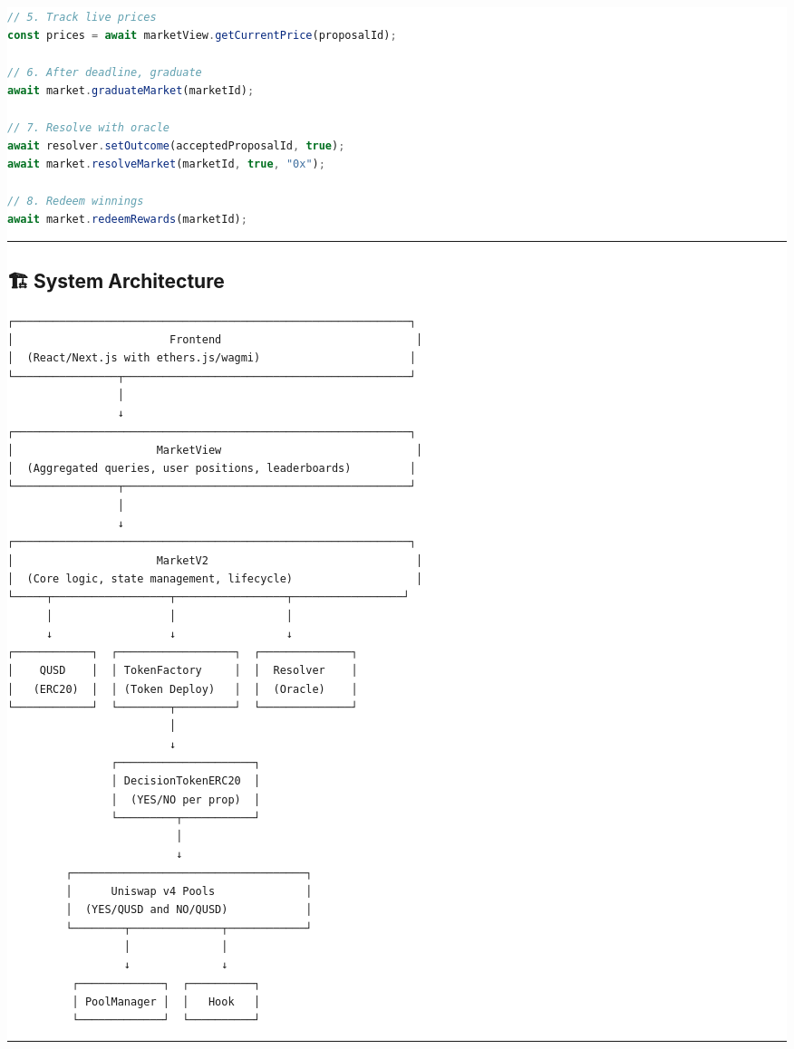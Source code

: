 ```typescript
// 5. Track live prices
const prices = await marketView.getCurrentPrice(proposalId);

// 6. After deadline, graduate
await market.graduateMarket(marketId);

// 7. Resolve with oracle
await resolver.setOutcome(acceptedProposalId, true);
await market.resolveMarket(marketId, true, "0x");

// 8. Redeem winnings
await market.redeemRewards(marketId);
```

---

## 🏗️ System Architecture

```
┌─────────────────────────────────────────────────────────────┐
│                        Frontend                              │
│  (React/Next.js with ethers.js/wagmi)                       │
└────────────────┬────────────────────────────────────────────┘
                 │
                 ↓
┌─────────────────────────────────────────────────────────────┐
│                      MarketView                              │
│  (Aggregated queries, user positions, leaderboards)         │
└────────────────┬────────────────────────────────────────────┘
                 │
                 ↓
┌─────────────────────────────────────────────────────────────┐
│                      MarketV2                                │
│  (Core logic, state management, lifecycle)                   │
└─────┬──────────────────┬─────────────────┬─────────────────┘
      │                  │                 │
      ↓                  ↓                 ↓
┌────────────┐  ┌──────────────────┐  ┌──────────────┐
│    QUSD    │  │ TokenFactory     │  │  Resolver    │
│   (ERC20)  │  │ (Token Deploy)   │  │  (Oracle)    │
└────────────┘  └────────┬─────────┘  └──────────────┘
                         │
                         ↓
                ┌─────────────────────┐
                │ DecisionTokenERC20  │
                │  (YES/NO per prop)  │
                └─────────┬───────────┘
                          │
                          ↓
         ┌────────────────────────────────────┐
         │      Uniswap v4 Pools              │
         │  (YES/QUSD and NO/QUSD)            │
         └────────┬──────────────┬────────────┘
                  │              │
                  ↓              ↓
          ┌─────────────┐  ┌──────────┐
          │ PoolManager │  │   Hook   │
          └─────────────┘  └──────────┘
```

---